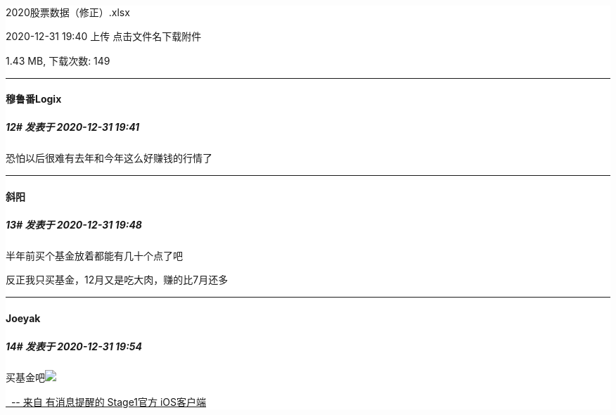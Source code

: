 2020股票数据（修正）.xlsx


2020-12-31 19:40 上传
点击文件名下载附件




1.43 MB, 下载次数: 149













*****

####  穆鲁番Logix  
##### 12#       发表于 2020-12-31 19:41




恐怕以后很难有去年和今年这么好赚钱的行情了







*****

####  斜阳  
##### 13#       发表于 2020-12-31 19:48




半年前买个基金放着都能有几十个点了吧

反正我只买基金，12月又是吃大肉，赚的比7月还多







*****

####  Joeyak  
##### 14#       发表于 2020-12-31 19:54




买基金吧<img src="https://static.saraba1st.com/image/smiley/face2017/068.png" referrerpolicy="no-referrer">

[  -- 来自 有消息提醒的 Stage1官方 iOS客户端](https://itunes.apple.com/fi/app/saraba1st/id1221237470?mt=8)



